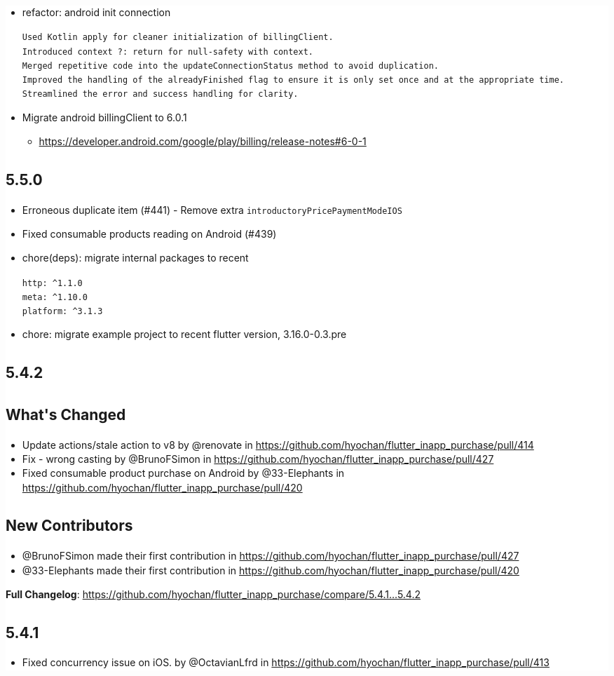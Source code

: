 - refactor: android init connection

  ```text
  Used Kotlin apply for cleaner initialization of billingClient.
  Introduced context ?: return for null-safety with context.
  Merged repetitive code into the updateConnectionStatus method to avoid duplication.
  Improved the handling of the alreadyFinished flag to ensure it is only set once and at the appropriate time.
  Streamlined the error and success handling for clarity.
  ```

- Migrate android billingClient to 6.0.1
  - <https://developer.android.com/google/play/billing/release-notes#6-0-1>

## 5.5.0

- Erroneous duplicate item (#441) - Remove extra `introductoryPricePaymentModeIOS`
- Fixed consumable products reading on Android (#439)
- chore(deps): migrate internal packages to recent

  ```sh
  http: ^1.1.0
  meta: ^1.10.0
  platform: ^3.1.3
  ```

- chore: migrate example project to recent flutter version, 3.16.0-0.3.pre

## 5.4.2

## What's Changed

- Update actions/stale action to v8 by @renovate in <https://github.com/hyochan/flutter_inapp_purchase/pull/414>
- Fix - wrong casting by @BrunoFSimon in <https://github.com/hyochan/flutter_inapp_purchase/pull/427>
- Fixed consumable product purchase on Android by @33-Elephants in <https://github.com/hyochan/flutter_inapp_purchase/pull/420>

## New Contributors

- @BrunoFSimon made their first contribution in <https://github.com/hyochan/flutter_inapp_purchase/pull/427>
- @33-Elephants made their first contribution in <https://github.com/hyochan/flutter_inapp_purchase/pull/420>

**Full Changelog**: <https://github.com/hyochan/flutter_inapp_purchase/compare/5.4.1...5.4.2>

## 5.4.1

- Fixed concurrency issue on iOS. by @OctavianLfrd in <https://github.com/hyochan/flutter_inapp_purchase/pull/413>
